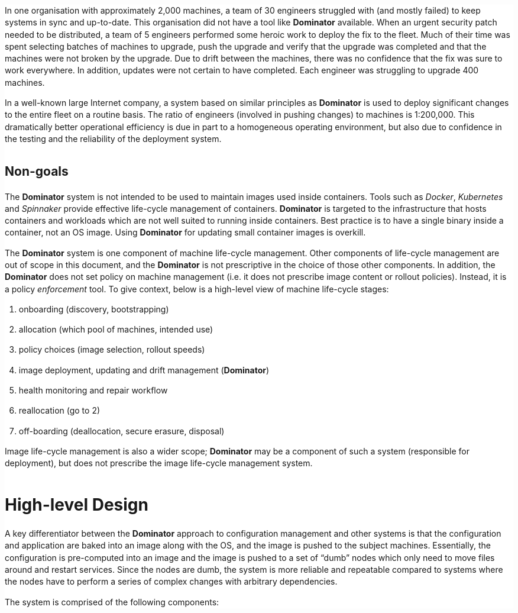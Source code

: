 In one organisation with approximately 2,000 machines, a team of 30 engineers struggled with (and mostly failed) to keep systems in sync and up-to-date. This organisation did not have a tool like **Dominator** available. When an urgent security patch needed to be distributed, a team of 5 engineers performed some heroic work to deploy the fix to the fleet. Much of their time was spent selecting batches of machines to upgrade, push the upgrade and verify that the upgrade was completed and that the machines were not broken by the upgrade. Due to drift between the machines, there was no confidence that the fix was sure to work everywhere. In addition, updates were not certain to have completed. Each engineer was struggling to upgrade 400 machines.

In a well-known large Internet company, a system based on similar principles as **Dominator** is used to deploy significant changes to the entire fleet on a routine basis. The ratio of engineers (involved in pushing changes) to machines is 1:200,000. This dramatically better operational efficiency is due in part to a homogeneous operating environment, but also due to confidence in the testing and the reliability of the deployment system.

Non-goals
---------

The **Dominator** system is not intended to be used to maintain images used inside containers. Tools such as *Docker*, *Kubernetes* and *Spinnaker* provide effective life-cycle management of containers. **Dominator** is targeted to the infrastructure that hosts containers and workloads which are not well suited to running inside containers. Best practice is to have a single binary inside a container, not an OS image. Using **Dominator** for updating small container images is overkill.

The **Dominator** system is one component of machine life-cycle management. Other components of life-cycle management are out of scope in this document, and the **Dominator** is not prescriptive in the choice of those other components. In addition, the **Dominator** does not set policy on machine management (i.e. it does not prescribe image content or rollout policies). Instead, it is a policy *enforcement* tool. To give context, below is a high-level view of machine life-cycle stages:

1.  onboarding (discovery, bootstrapping)

2.  allocation (which pool of machines, intended use)

3.  policy choices (image selection, rollout speeds)

4.  image deployment, updating and drift management (**Dominator**)

5.  health monitoring and repair workflow

6.  reallocation (go to 2)

7.  off-boarding (deallocation, secure erasure, disposal)

Image life-cycle management is also a wider scope; **Dominator** may be a component of such a system (responsible for deployment), but does not prescribe the image life-cycle management system.

High-level Design
=================

A key differentiator between the **Dominator** approach to configuration management and other systems is that the configuration and application are baked into an image along with the OS, and the image is pushed to the subject machines. Essentially, the configuration is pre-computed into an image and the image is pushed to a set of “dumb” nodes which only need to move files around and restart services. Since the nodes are dumb, the system is more reliable and repeatable compared to systems where the nodes have to perform a series of complex changes with arbitrary dependencies.

The system is comprised of the following components:
